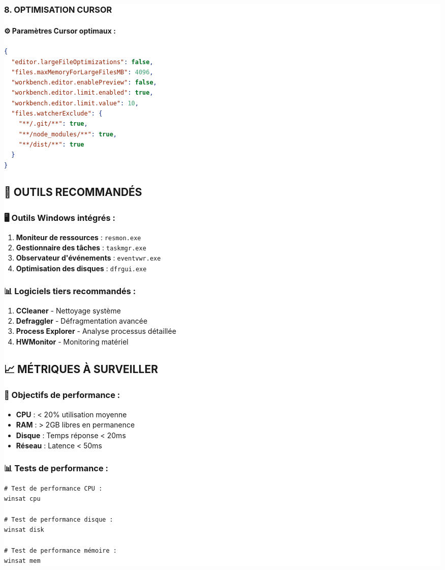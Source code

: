 ### 8. OPTIMISATION CURSOR

#### ⚙️ Paramètres Cursor optimaux :
```json
{
  "editor.largeFileOptimizations": false,
  "files.maxMemoryForLargeFilesMB": 4096,
  "workbench.editor.enablePreview": false,
  "workbench.editor.limit.enabled": true,
  "workbench.editor.limit.value": 10,
  "files.watcherExclude": {
    "**/.git/**": true,
    "**/node_modules/**": true,
    "**/dist/**": true
  }
}
```

## 🔧 OUTILS RECOMMANDÉS

### 🖥️ Outils Windows intégrés :
1. **Moniteur de ressources** : `resmon.exe`
2. **Gestionnaire des tâches** : `taskmgr.exe`
3. **Observateur d'événements** : `eventvwr.exe`
4. **Optimisation des disques** : `dfrgui.exe`

### 📊 Logiciels tiers recommandés :
1. **CCleaner** - Nettoyage système
2. **Defraggler** - Défragmentation avancée
3. **Process Explorer** - Analyse processus détaillée
4. **HWMonitor** - Monitoring matériel

## 📈 MÉTRIQUES À SURVEILLER

### 🎯 Objectifs de performance :
- **CPU** : < 20% utilisation moyenne
- **RAM** : > 2GB libres en permanence
- **Disque** : Temps réponse < 20ms
- **Réseau** : Latence < 50ms

### 📊 Tests de performance :
```cmd
# Test de performance CPU :
winsat cpu

# Test de performance disque :
winsat disk

# Test de performance mémoire :
winsat mem
```
